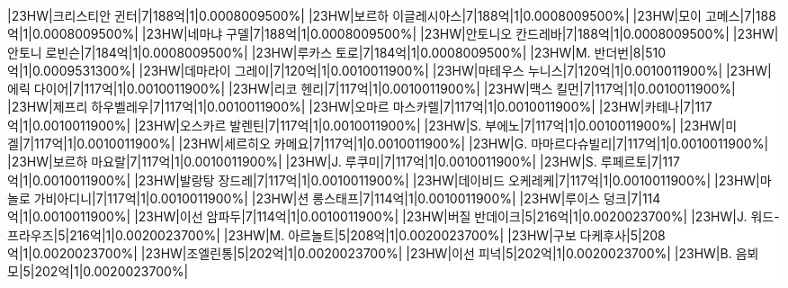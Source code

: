 |23HW|크리스티안 귄터|7|188억|1|0.0008009500%|
|23HW|보르하 이글레시아스|7|188억|1|0.0008009500%|
|23HW|모이 고메스|7|188억|1|0.0008009500%|
|23HW|네마냐 구델|7|188억|1|0.0008009500%|
|23HW|안토니오 칸드레바|7|188억|1|0.0008009500%|
|23HW|안토니 로빈슨|7|184억|1|0.0008009500%|
|23HW|루카스 토로|7|184억|1|0.0008009500%|
|23HW|M. 반더번|8|510억|1|0.0009531300%|
|23HW|데마라이 그레이|7|120억|1|0.0010011900%|
|23HW|마테우스 누니스|7|120억|1|0.0010011900%|
|23HW|에릭 다이어|7|117억|1|0.0010011900%|
|23HW|리코 헨리|7|117억|1|0.0010011900%|
|23HW|맥스 킬먼|7|117억|1|0.0010011900%|
|23HW|제프리 하우벨레우|7|117억|1|0.0010011900%|
|23HW|오마르 마스카렐|7|117억|1|0.0010011900%|
|23HW|카테나|7|117억|1|0.0010011900%|
|23HW|오스카르 발렌틴|7|117억|1|0.0010011900%|
|23HW|S. 부에노|7|117억|1|0.0010011900%|
|23HW|미겔|7|117억|1|0.0010011900%|
|23HW|세르히오 카메요|7|117억|1|0.0010011900%|
|23HW|G. 마마르다슈빌리|7|117억|1|0.0010011900%|
|23HW|보르하 마요랄|7|117억|1|0.0010011900%|
|23HW|J. 루쿠미|7|117억|1|0.0010011900%|
|23HW|S. 루페르토|7|117억|1|0.0010011900%|
|23HW|발랑탕 장드레|7|117억|1|0.0010011900%|
|23HW|데이비드 오케레케|7|117억|1|0.0010011900%|
|23HW|마놀로 가비아디니|7|117억|1|0.0010011900%|
|23HW|션 롱스태프|7|114억|1|0.0010011900%|
|23HW|루이스 덩크|7|114억|1|0.0010011900%|
|23HW|이선 암파두|7|114억|1|0.0010011900%|
|23HW|버질 반데이크|5|216억|1|0.0020023700%|
|23HW|J. 워드-프라우즈|5|216억|1|0.0020023700%|
|23HW|M. 아르놀트|5|208억|1|0.0020023700%|
|23HW|구보 다케후사|5|208억|1|0.0020023700%|
|23HW|조엘린통|5|202억|1|0.0020023700%|
|23HW|이선 피넉|5|202억|1|0.0020023700%|
|23HW|B. 음뵈모|5|202억|1|0.0020023700%|